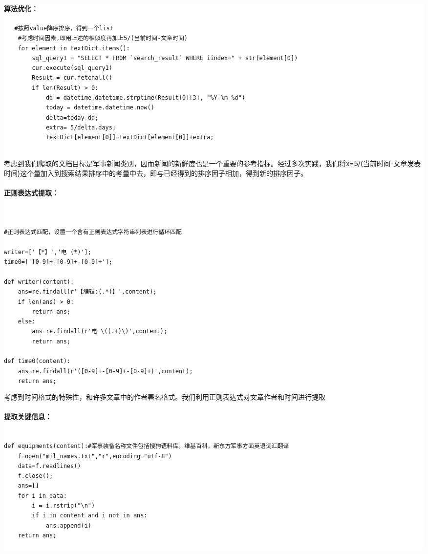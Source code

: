 #### 算法优化：

```
   #按照value降序排序，得到一个list
    #考虑时间因素,即用上述的相似度再加上5/(当前时间-文章时间)
    for element in textDict.items():
        sql_query1 = "SELECT * FROM `search_result` WHERE iindex=" + str(element[0])
        cur.execute(sql_query1)
        Result = cur.fetchall()
        if len(Result) > 0:
            dd = datetime.datetime.strptime(Result[0][3], "%Y-%m-%d")
            today = datetime.datetime.now()
            delta=today-dd;
            extra= 5/delta.days;
            textDict[element[0]]=textDict[element[0]]+extra;


```

​		考虑到我们爬取的文档目标是军事新闻类别，因而新闻的新鲜度也是一个重要的参考指标。经过多次实践，我们将x=5/(当前时间-文章发表时间)这个量加入到搜索结果排序中的考量中去，即与已经得到的排序因子相加，得到新的排序因子。



#### 正则表达式提取：

```


#正则表达式匹配，设置一个含有正则表达式字符串列表进行循环匹配

writer=['【*】','电 (*)'];
time0=['[0-9]+-[0-9]+-[0-9]+'];

def writer(content):
    ans=re.findall(r'【编辑:(.*)】',content);
    if len(ans) > 0:
        return ans;
    else:
        ans=re.findall(r'电 \((.+)\)',content);
        return ans;

def time0(content):
    ans=re.findall(r'([0-9]+-[0-9]+-[0-9]+)',content);
    return ans;

```

考虑到时间格式的特殊性，和许多文章中的作者署名格式。我们利用正则表达式对文章作者和时间进行提取



#### 提取关键信息：

```

def equipments(content):#军事装备名称文件包括搜狗语料库，维基百科，新东方军事方面英语词汇翻译
    f=open("mil_names.txt","r",encoding="utf-8")
    data=f.readlines()
    f.close();
    ans=[]
    for i in data:
        i = i.rstrip("\n")
        if i in content and i not in ans:
            ans.append(i)
    return ans;


```